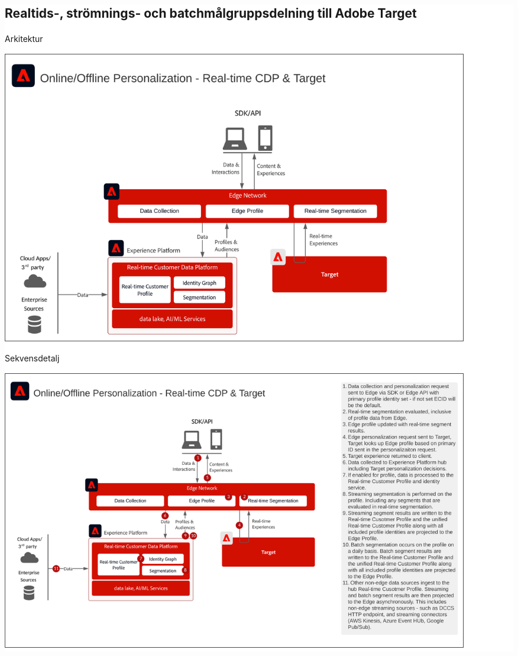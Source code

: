 ## Realtids-, strömnings- och batchmålgruppsdelning till Adobe Target

Arkitektur

<img src="assets/RTCDP+Target.svg" alt="Referensarkitektur för Online/Offline Web Personalization Blueprint" style="width:90%; border:1px solid #4a4a4a" class="modal-image" />

Sekvensdetalj

<img src="assets/RTCDP+Target_flow.svg" alt="Referensarkitektur för Online/Offline Web Personalization Blueprint" style="width:90%; border:1px solid #4a4a4a" class="modal-image" />
